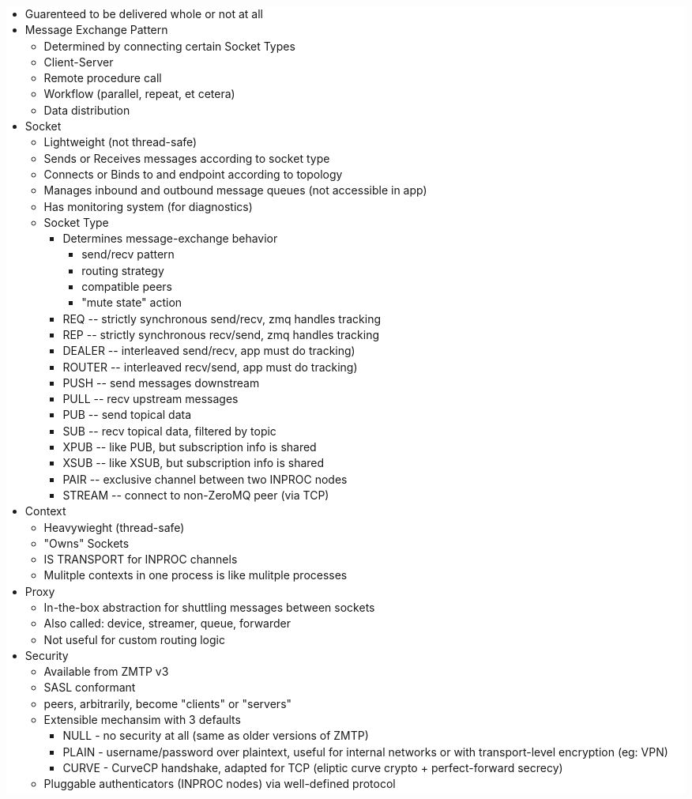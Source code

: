   * Guarenteed to be delivered whole or not at all
* Message Exchange Pattern
  * Determined by connecting certain Socket Types
  * Client-Server
  * Remote procedure call
  * Workflow (parallel, repeat, et cetera)
  * Data distribution
* Socket
  * Lightweight (not thread-safe)
  * Sends or Receives messages according to socket type
  * Connects or Binds to and endpoint according to topology
  * Manages inbound and outbound message queues (not accessible in app)
  * Has monitoring system (for diagnostics)
  * Socket Type
    * Determines message-exchange behavior
      * send/recv pattern
      * routing strategy
      * compatible peers
      * "mute state" action
    * REQ -- strictly synchronous send/recv, zmq handles tracking
    * REP -- strictly synchronous recv/send, zmq handles tracking
    * DEALER -- interleaved send/recv, app must do tracking)
    * ROUTER -- interleaved recv/send, app must do tracking)
    * PUSH -- send messages downstream
    * PULL -- recv upstream messages
    * PUB -- send topical data
    * SUB -- recv topical data, filtered by topic
    * XPUB -- like PUB, but subscription info is shared
    * XSUB -- like XSUB, but subscription info is shared
    * PAIR -- exclusive channel between two INPROC nodes
    * STREAM -- connect to non-ZeroMQ peer (via TCP)
* Context
  * Heavywieght (thread-safe)
  * "Owns" Sockets
  *  IS TRANSPORT for INPROC channels
  * Mulitple contexts in one process is like mulitple processes
* Proxy
  * In-the-box abstraction for shuttling messages between sockets
  * Also called: device, streamer, queue, forwarder
  * Not useful for custom routing logic
* Security
  * Available from ZMTP v3
  * SASL conformant
  * peers, arbitrarily, become "clients" or "servers"
  * Extensible mechansim with 3 defaults
    * NULL - no security at all (same as older versions of ZMTP)
    * PLAIN - username/password over plaintext, useful for internal networks or with transport-level encryption (eg: VPN)
    * CURVE - CurveCP handshake, adapted for TCP (eliptic curve crypto + perfect-forward secrecy)
  * Pluggable authenticators (INPROC nodes) via well-defined protocol
